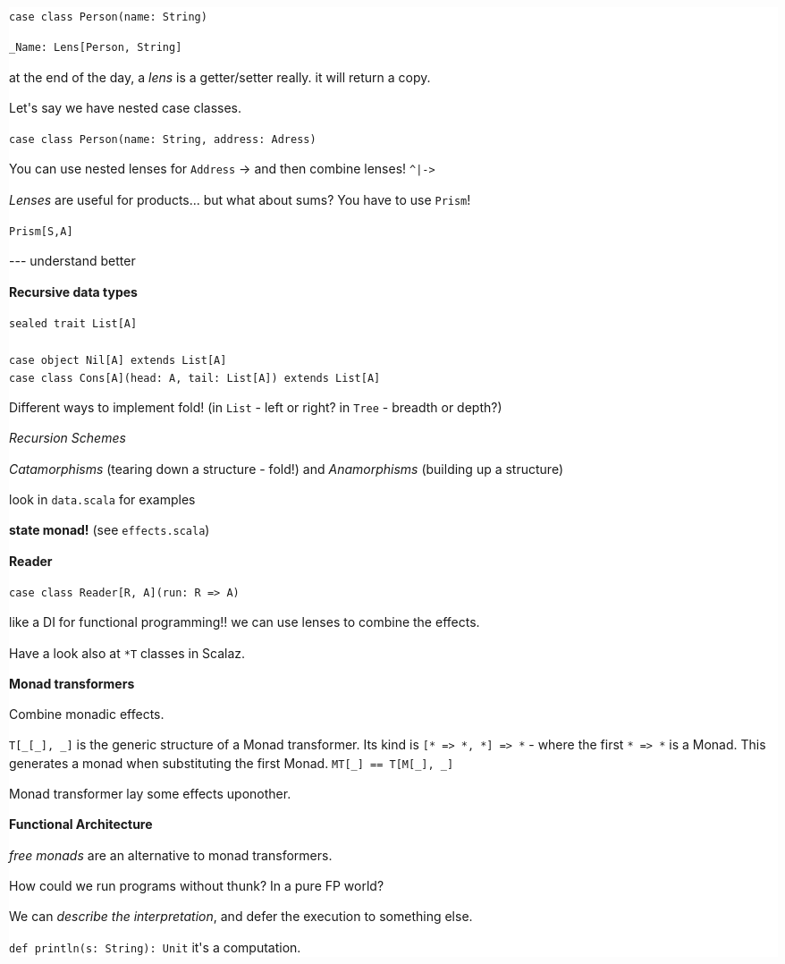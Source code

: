 `case class Person(name: String)`

`_Name: Lens[Person, String]`

at the end of the day, a *lens* is a getter/setter really. it will return a copy.

Let's say we have nested case classes.

`case class Person(name: String, address: Adress)` 

You can use nested lenses for `Address` -> and then combine lenses! `^|->`

*Lenses* are useful for products... but what about sums? You have to use `Prism`!

`Prism[S,A]`

--- understand better

**Recursive data types**

```
sealed trait List[A]

case object Nil[A] extends List[A]
case class Cons[A](head: A, tail: List[A]) extends List[A]
```

Different ways to implement fold! (in `List` - left or right? in `Tree` - breadth or depth?)

*Recursion Schemes*

*Catamorphisms* (tearing down a structure - fold!) and *Anamorphisms* (building up a structure)

look in `data.scala` for examples

**state monad!** (see `effects.scala`)


**Reader**

`case class Reader[R, A](run: R => A)`

like a DI for functional programming!! we can use lenses to combine the effects.

Have a look also at `*T` classes in Scalaz.

**Monad transformers**

Combine monadic effects. 

`T[_[_], _]` is the generic structure of a Monad transformer. Its kind is `[* => *, *] => *` - where the first `* => *` is a Monad. This generates a monad when substituting the first Monad. `MT[_] == T[M[_], _]`

Monad transformer lay some effects uponother.

**Functional Architecture**

*free monads* are an alternative to monad transformers.

How could we run programs without thunk? In a pure FP world?

We can *describe the interpretation*, and defer the execution to something else.

`def println(s: String): Unit` it's a computation.
